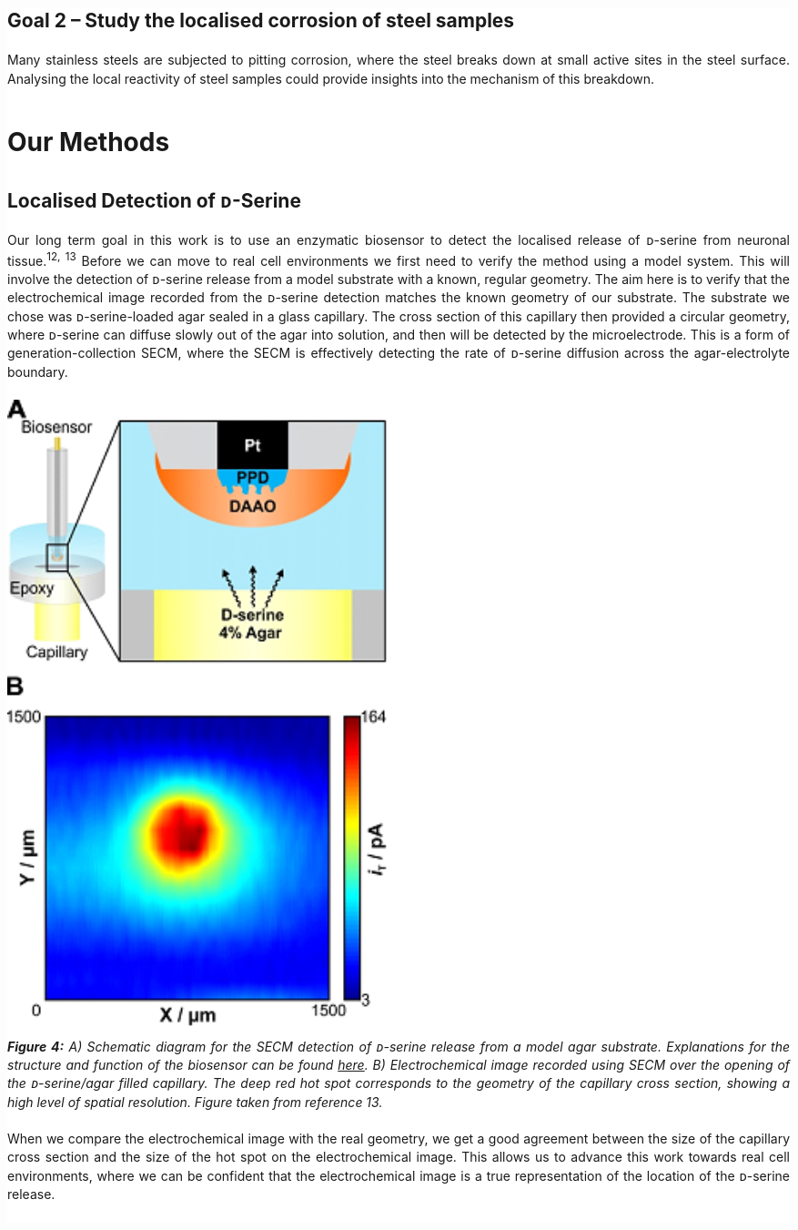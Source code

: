 Goal 2 – Study the localised corrosion of steel samples 
-------------------------------------------------------------------------------
<p align="justify">
Many stainless steels are subjected to pitting corrosion, where the steel breaks down at small active sites in the steel surface. Analysing the local reactivity of steel samples could provide insights into the mechanism of this breakdown. 
</p>

Our Methods
=====================

Localised Detection of ᴅ-Serine
-------------------------------------------------------
<p align="justify">
Our long term goal in this work is to use an enzymatic biosensor to detect the localised release of ᴅ-serine from neuronal tissue.<sup>12, 13</sup> Before we can move to real cell environments we first need to verify the method using a model system. This will involve the detection of ᴅ-serine release from a model substrate with a known, regular geometry. The aim here is to verify that the electrochemical image recorded from the ᴅ-serine detection matches the known geometry of our substrate. The substrate we chose was ᴅ-serine-loaded agar sealed in a glass capillary. The cross section of this capillary then provided a circular geometry, where ᴅ-serine can diffuse slowly out of the agar into solution, and then will be detected by the microelectrode. This is a form of generation-collection SECM, where the SECM is effectively detecting the rate of ᴅ-serine diffusion across the agar-electrolyte boundary. <br>
<br>
<img align="center" width="50%" src="/images/SECM/Fig 6.png">
<br>
<i><b>Figure 4:</b> A) Schematic diagram for the SECM detection of ᴅ-serine release from a model agar substrate. Explanations for the structure and function of the biosensor can be found <a href="/Research/Electrochemical_Sensing" target="_blank" >here</a>. B) Electrochemical image recorded using SECM over the opening of the ᴅ-serine/agar filled capillary. The deep red hot spot corresponds to the geometry of the capillary cross section, showing a high level of spatial resolution. Figure taken from reference 13.</i><br>
<br>
When we compare the electrochemical image with the real geometry, we get a good agreement between the size of the capillary cross section and the size of the hot spot on the electrochemical image. This allows us to advance this work towards real cell environments, where we can be confident that the electrochemical image is a true representation of the location of the ᴅ-serine release. <br>
<br>
</p>
